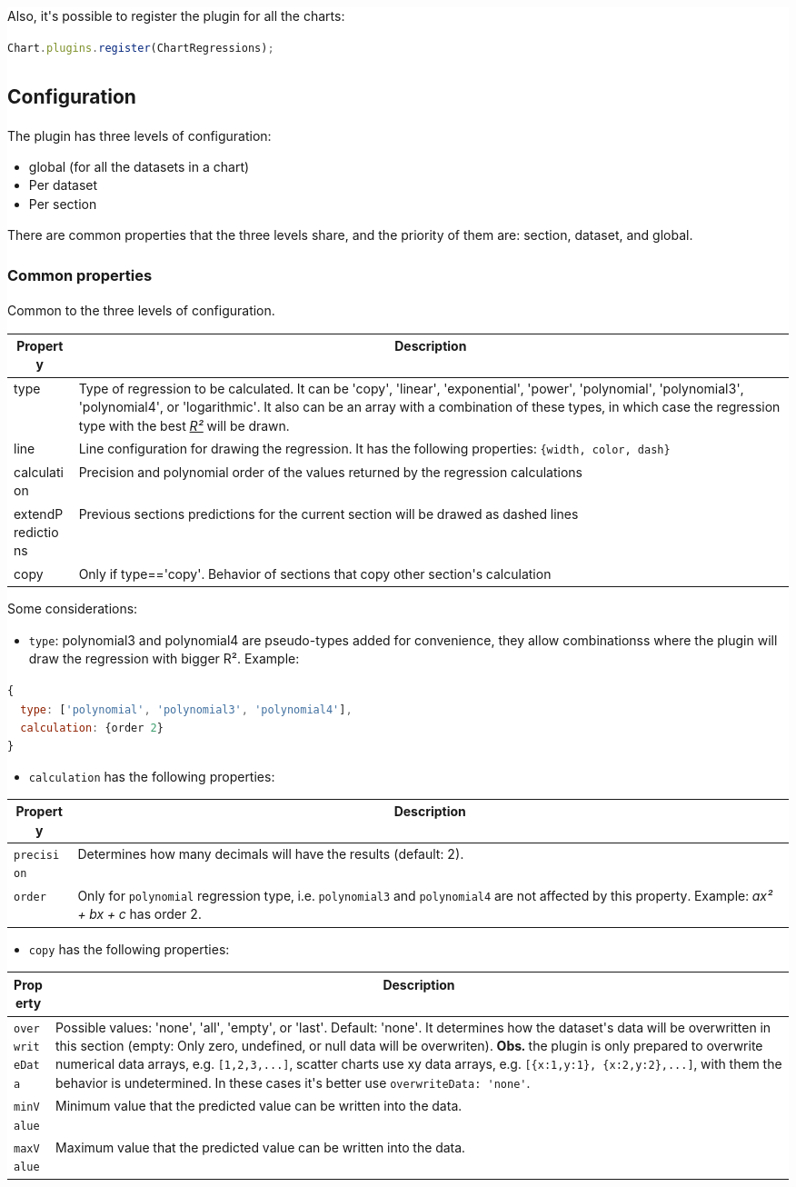 Also, it's possible to register the plugin for all the charts:

```Javascript
Chart.plugins.register(ChartRegressions);
```

## Configuration

The plugin has three levels of configuration:

- global (for all the datasets in a chart)
- Per dataset
- Per section

There are common properties that the three levels share, and the priority of them are: section, dataset, and global.

### Common properties

Common to the three levels of configuration.

| Property | Description |
|---|---|
| type | Type of regression to be calculated. It can be 'copy', 'linear', 'exponential', 'power', 'polynomial', 'polynomial3', 'polynomial4', or 'logarithmic'. It also can be an array with a combination of these types, in which case the regression type with the best [_R²_](https://en.wikipedia.org/wiki/Coefficient_of_determination) will be drawn. |
| line | Line configuration for drawing the regression. It has the following properties: `{width, color, dash}` |
| calculation | Precision and polynomial order of the values returned by the regression calculations |
| extendPredictions | Previous sections predictions for the current section will be drawed as dashed lines |
| copy | Only if type=='copy'. Behavior of sections that copy other section's calculation |

Some considerations:

- `type`: polynomial3 and polynomial4 are pseudo-types added for convenience, they allow combinationss where the plugin will draw the regression with bigger R². Example:

```javascript
{
  type: ['polynomial', 'polynomial3', 'polynomial4'],
  calculation: {order 2}
}
```

- `calculation` has the following properties:

| Property | Description |
|---|---|
| `precision` | Determines how many decimals will have the results (default: 2). |
| `order` | Only for `polynomial` regression type, i.e. `polynomial3` and `polynomial4` are not affected by this property. Example: _ax² + bx + c_ has order 2.  |

- `copy` has the following properties:

| Property | Description |
|---|---|
| `overwriteData` | Possible values: 'none', 'all', 'empty', or 'last'. Default: 'none'. It determines how the dataset's data will be overwritten in this section (empty: Only zero, undefined, or null data will be overwriten). **Obs.** the plugin is only prepared to overwrite numerical data arrays, e.g. `[1,2,3,...]`, scatter charts use xy data arrays, e.g. `[{x:1,y:1}, {x:2,y:2},...]`, with them the behavior is undetermined. In these cases it's better use `overwriteData: 'none'`. |
| `minValue` | Minimum value that the predicted value can be written into the data. |
| `maxValue` | Maximum value that the predicted value can be written into the data. |
